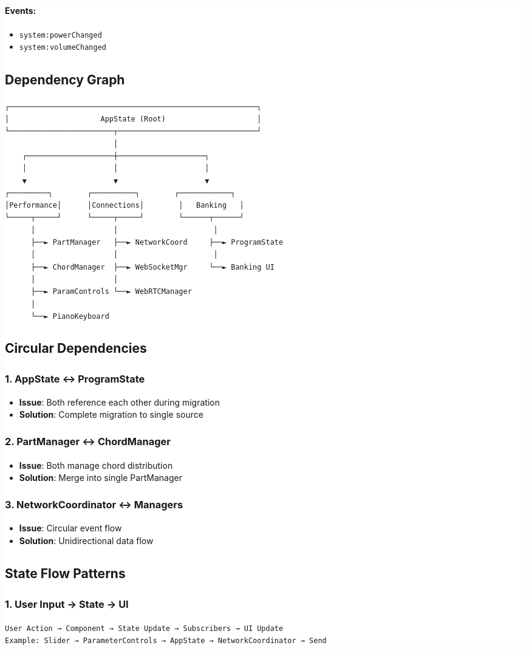 #### Events:
- `system:powerChanged`
- `system:volumeChanged`

## Dependency Graph

```
┌─────────────────────────────────────────────────────────┐
│                     AppState (Root)                     │
└────────────────────────┬────────────────────────────────┘
                         │
    ┌────────────────────┼────────────────────┐
    │                    │                    │
    ▼                    ▼                    ▼
┌─────────┐        ┌──────────┐        ┌────────────┐
│Performance│      │Connections│        │   Banking   │
└─────┬─────┘      └─────┬─────┘        └──────┬──────┘
      │                  │                      │
      ├──► PartManager   ├──► NetworkCoord     ├──► ProgramState
      │                  │                      │
      ├──► ChordManager  ├──► WebSocketMgr     └──► Banking UI
      │                  │
      ├──► ParamControls └──► WebRTCManager
      │
      └──► PianoKeyboard
```

## Circular Dependencies

### 1. AppState ↔ ProgramState
- **Issue**: Both reference each other during migration
- **Solution**: Complete migration to single source

### 2. PartManager ↔ ChordManager
- **Issue**: Both manage chord distribution
- **Solution**: Merge into single PartManager

### 3. NetworkCoordinator ↔ Managers
- **Issue**: Circular event flow
- **Solution**: Unidirectional data flow

## State Flow Patterns

### 1. User Input → State → UI
```
User Action → Component → State Update → Subscribers → UI Update
Example: Slider → ParameterControls → AppState → NetworkCoordinator → Send
```
